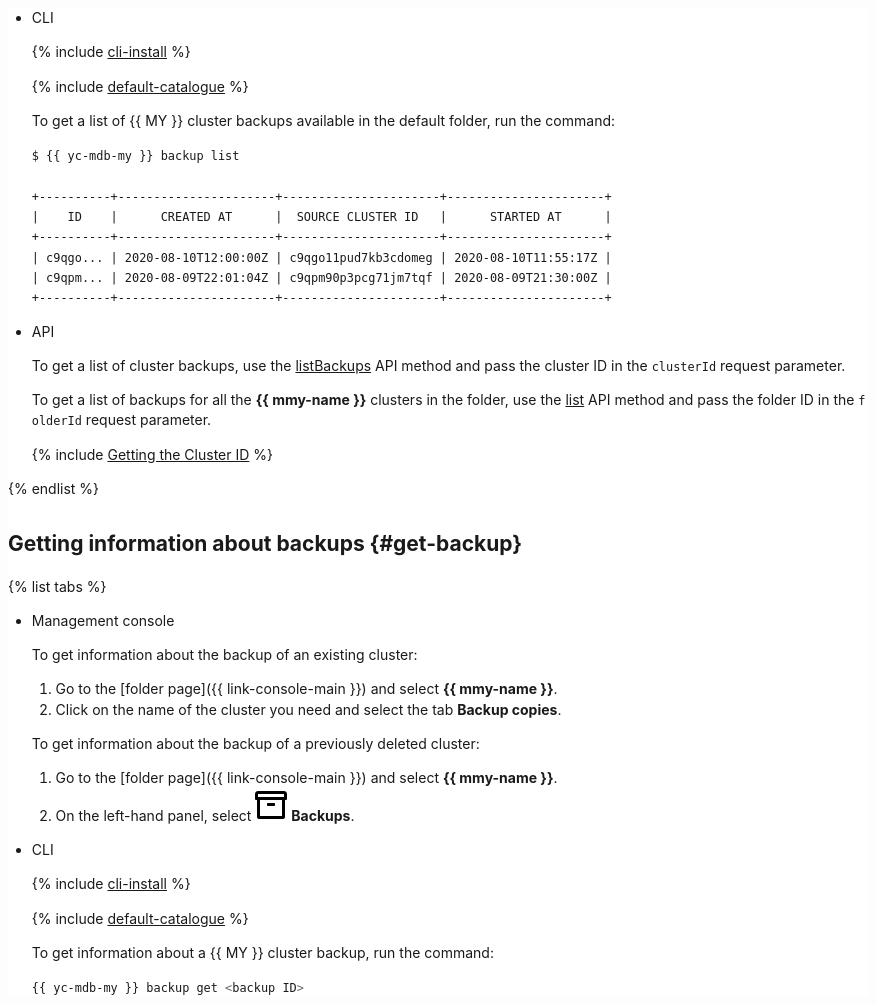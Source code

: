 - CLI

   {% include [cli-install](../../_includes/cli-install.md) %}

   {% include [default-catalogue](../../_includes/default-catalogue.md) %}

   To get a list of {{ MY }} cluster backups available in the default folder, run the command:

   ```
   $ {{ yc-mdb-my }} backup list

   +----------+----------------------+----------------------+----------------------+
   |    ID    |      CREATED AT      |  SOURCE CLUSTER ID   |      STARTED AT      |
   +----------+----------------------+----------------------+----------------------+
   | c9qgo... | 2020-08-10T12:00:00Z | c9qgo11pud7kb3cdomeg | 2020-08-10T11:55:17Z |
   | c9qpm... | 2020-08-09T22:01:04Z | c9qpm90p3pcg71jm7tqf | 2020-08-09T21:30:00Z |
   +----------+----------------------+----------------------+----------------------+
   ```

- API

   To get a list of cluster backups, use the [listBackups](../api-ref/Cluster/listBackups.md) API method and pass the cluster ID in the `clusterId` request parameter.

   To get a list of backups for all the **{{ mmy-name }}** clusters in the folder, use the [list](../api-ref/Backup/list.md) API method and pass the folder ID in the `folderId` request parameter.

   {% include [Getting the Cluster ID](../../_includes/mdb/mmy/note-api-get-cluster-id.md) %}

{% endlist %}

## Getting information about backups {#get-backup}

{% list tabs %}

- Management console

  To get information about the backup of an existing cluster:
  1. Go to the [folder page]({{ link-console-main }}) and select **{{ mmy-name }}**.
  1. Click on the name of the cluster you need and select the tab **Backup copies**.

  To get information about the backup of a previously deleted cluster:
  1. Go to the [folder page]({{ link-console-main }}) and select **{{ mmy-name }}**.
  1. On the left-hand panel, select ![image](../../_assets/mdb/backup.svg) **Backups**.

- CLI

   {% include [cli-install](../../_includes/cli-install.md) %}

   {% include [default-catalogue](../../_includes/default-catalogue.md) %}

   To get information about a {{ MY }} cluster backup, run the command:

   ```bash
   {{ yc-mdb-my }} backup get <backup ID>
   ```

